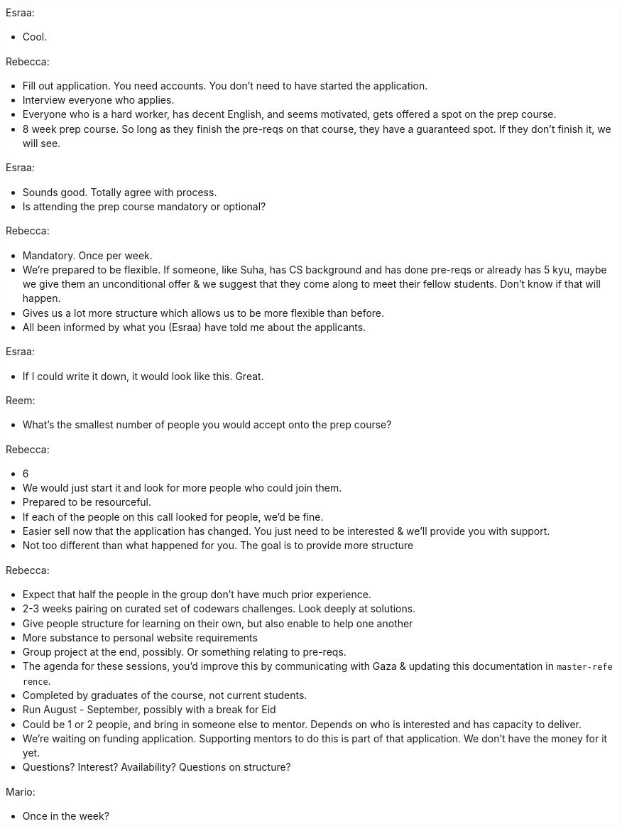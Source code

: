 Esraa:
+ Cool.

Rebecca:
+ Fill out application. You need accounts. You don’t need to have started the application.
+ Interview everyone who applies.
+ Everyone who is a hard worker, has decent English, and seems motivated, gets offered a spot on the prep course.
+ 8 week prep course. So long as they finish the pre-reqs on that course, they have a guaranteed spot. If they don’t finish it, we will see.

Esraa:
+ Sounds good. Totally agree with process.
+ Is attending the prep course mandatory or optional?

Rebecca:
+ Mandatory. Once per week.
+ We’re prepared to be flexible. If someone, like Suha, has CS background and has done pre-reqs or already has 5 kyu, maybe we give them an unconditional offer & we suggest that they come along to meet their fellow students. Don’t know if that will happen.
+ Gives us a lot more structure which allows us to be more flexible than before.
+ All been informed by what you (Esraa) have told me about the applicants.

Esraa:
+ If I could write it down, it would look like this. Great.

Reem:
+ What’s the smallest number of people you would accept onto the prep course?

Rebecca:
+ 6
+ We would just start it and look for more people who could join them.
+ Prepared to be resourceful.
+ If each of the people on this call looked for people, we’d be fine.
+ Easier sell now that the application has changed. You just need to be interested & we’ll provide you with support.
+ Not too different than what happened for you. The goal is to provide more structure

Rebecca:
+ Expect that half the people in the group don’t have much prior experience.
+ 2-3 weeks pairing on curated set of codewars challenges. Look deeply at solutions.
+ Give people structure for learning on their own, but also enable to help one another
+ More substance to personal website requirements
+ Group project at the end, possibly. Or something relating to pre-reqs.
+ The agenda for these sessions, you’d improve this by communicating with Gaza & updating this documentation in `master-reference`.
+ Completed by graduates of the course, not current students.
+ Run August - September, possibly with a break for Eid
+ Could be 1 or 2 people, and bring in someone else to mentor. Depends on who is interested and has capacity to deliver.
+ We’re waiting on funding application. Supporting mentors to do this is part of that application. We don’t have the money for it yet.
+ Questions? Interest? Availability? Questions on structure?

Mario:
+ Once in the week?
